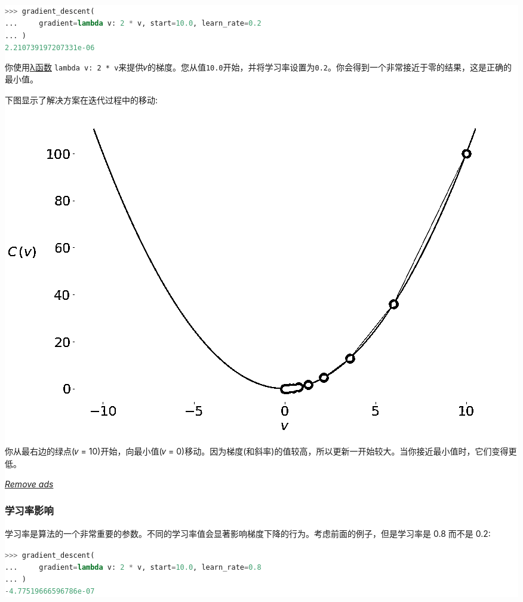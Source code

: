 ```py
>>> gradient_descent(
...     gradient=lambda v: 2 * v, start=10.0, learn_rate=0.2
... )
2.210739197207331e-06
```

你使用[λ函数](https://realpython.com/python-lambda/) `lambda v: 2 * v`来提供𝑣的梯度。您从值`10.0`开始，并将学习率设置为`0.2`。你会得到一个非常接近于零的结果，这是正确的最小值。

下图显示了解决方案在迭代过程中的移动:

[![gda-perfect-updates](img/539a9707f48aa6753bc585db73458501.png)](https://files.realpython.com/media/gd-1.25c5ef2aed4e.png)

你从最右边的绿点(𝑣 = 10)开始，向最小值(𝑣 = 0)移动。因为梯度(和斜率)的值较高，所以更新一开始较大。当你接近最小值时，它们变得更低。

[*Remove ads*](/account/join/)

### 学习率影响

学习率是算法的一个非常重要的参数。不同的学习率值会显著影响梯度下降的行为。考虑前面的例子，但是学习率是 0.8 而不是 0.2:

>>>

```py
>>> gradient_descent(
...     gradient=lambda v: 2 * v, start=10.0, learn_rate=0.8
... )
-4.77519666596786e-07
```
